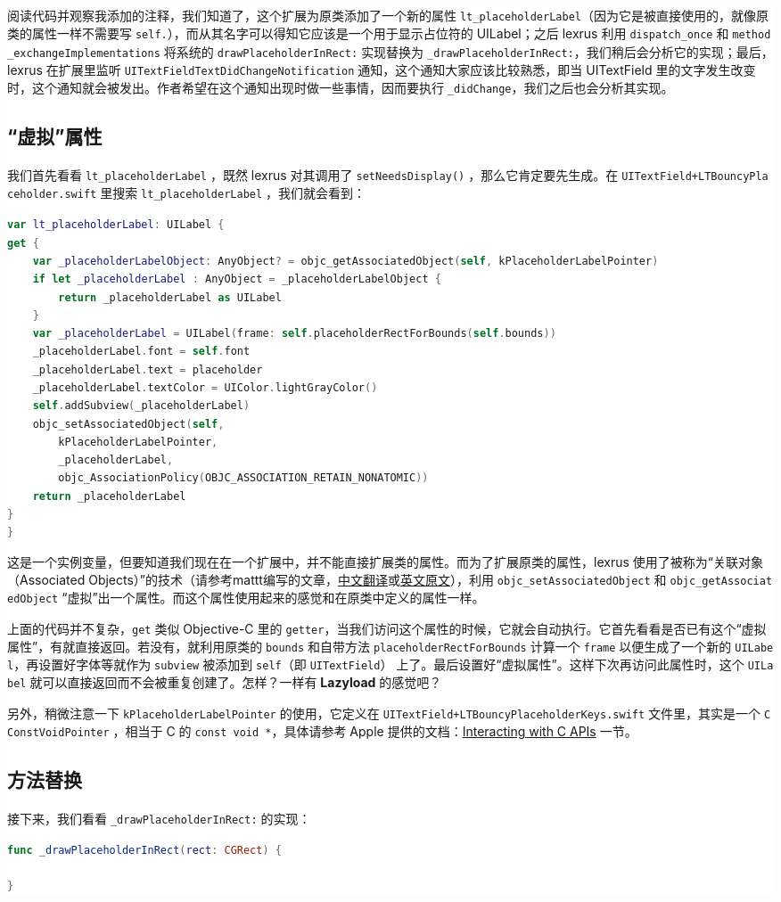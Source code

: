 阅读代码并观察我添加的注释，我们知道了，这个扩展为原类添加了一个新的属性 `lt_placeholderLabel`（因为它是被直接使用的，就像原类的属性一样不需要写 `self.`），而从其名字可以得知它应该是一个用于显示占位符的 UILabel；之后 lexrus 利用 `dispatch_once` 和 `method_exchangeImplementations` 将系统的 `drawPlaceholderInRect:` 实现替换为 `_drawPlaceholderInRect:`，我们稍后会分析它的实现；最后，lexrus 在扩展里监听 `UITextFieldTextDidChangeNotification` 通知，这个通知大家应该比较熟悉，即当 UITextField 里的文字发生改变时，这个通知就会被发出。作者希望在这个通知出现时做一些事情，因而要执行 `_didChange`，我们之后也会分析其实现。

## “虚拟”属性

我们首先看看 `lt_placeholderLabel` ，既然 lexrus 对其调用了 `setNeedsDisplay()` ，那么它肯定要先生成。在 `UITextField+LTBouncyPlaceholder.swift` 里搜索 `lt_placeholderLabel` ，我们就会看到：

```Swift
var lt_placeholderLabel: UILabel {
get {
    var _placeholderLabelObject: AnyObject? = objc_getAssociatedObject(self, kPlaceholderLabelPointer)
    if let _placeholderLabel : AnyObject = _placeholderLabelObject {
        return _placeholderLabel as UILabel
    }
    var _placeholderLabel = UILabel(frame: self.placeholderRectForBounds(self.bounds))
    _placeholderLabel.font = self.font
    _placeholderLabel.text = placeholder
    _placeholderLabel.textColor = UIColor.lightGrayColor()
    self.addSubview(_placeholderLabel)
    objc_setAssociatedObject(self,
        kPlaceholderLabelPointer,
        _placeholderLabel,
        objc_AssociationPolicy(OBJC_ASSOCIATION_RETAIN_NONATOMIC))
    return _placeholderLabel
}
}
```

这是一个实例变量，但要知道我们现在在一个扩展中，并不能直接扩展类的属性。而为了扩展原类的属性，lexrus 使用了被称为“关联对象（Associated Objects）”的技术（请参考mattt编写的文章，[中文翻译](http://nshipster.cn/associated-objects/)或[英文原文](http://nshipster.com/associated-objects/)），利用 `objc_setAssociatedObject` 和 `objc_getAssociatedObject` “虚拟”出一个属性。而这个属性使用起来的感觉和在原类中定义的属性一样。

上面的代码并不复杂，`get` 类似 Objective-C 里的 `getter`，当我们访问这个属性的时候，它就会自动执行。它首先看看是否已有这个“虚拟属性”，有就直接返回。若没有，就利用原类的 `bounds` 和自带方法 `placeholderRectForBounds` 计算一个 `frame` 以便生成了一个新的 `UILabel`，再设置好字体等就作为 `subview` 被添加到 `self`（即 `UITextField`） 上了。最后设置好“虚拟属性”。这样下次再访问此属性时，这个 `UILabel` 就可以直接返回而不会被重复创建了。怎样？一样有 **Lazyload** 的感觉吧？

另外，稍微注意一下 `kPlaceholderLabelPointer` 的使用，它定义在 `UITextField+LTBouncyPlaceholderKeys.swift` 文件里，其实是一个 `CConstVoidPointer` ，相当于 C 的 `const void *`，具体请参考 Apple 提供的文档：[Interacting with C APIs](https://developer.apple.com/library/prerelease/ios/documentation/Swift/Conceptual/BuildingCocoaApps/InteractingWithCAPIs.html#//apple_ref/doc/uid/TP40014216-CH8-XID_13) 一节。

## 方法替换

接下来，我们看看 `_drawPlaceholderInRect:` 的实现：

```Swift
func _drawPlaceholderInRect(rect: CGRect) {
    
}
```
